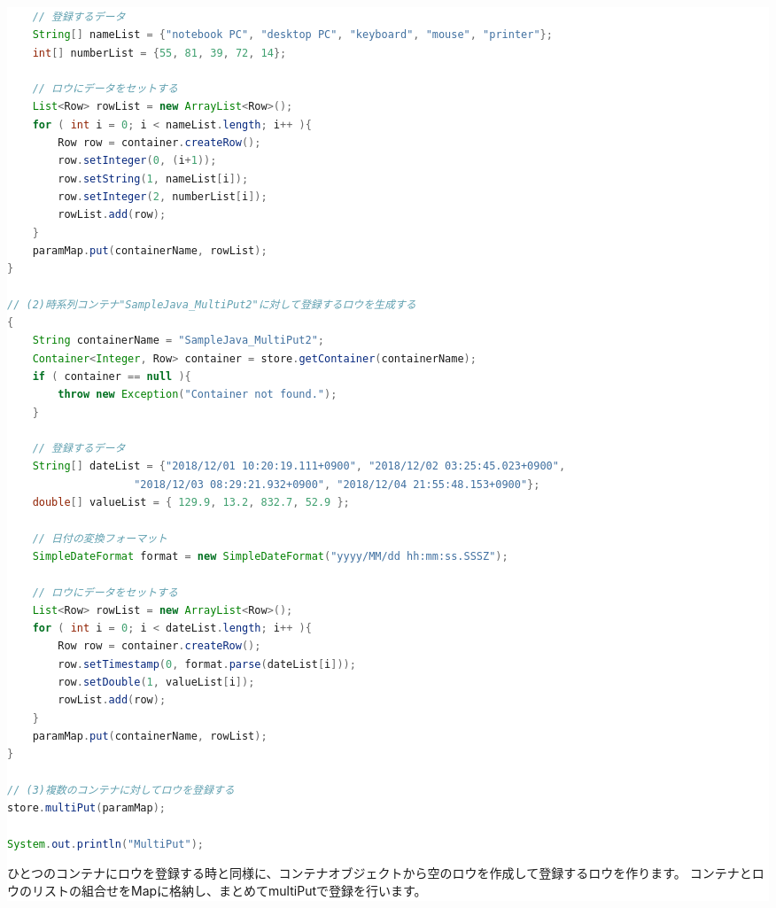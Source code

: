 ```Java
	// 登録するデータ
	String[] nameList = {"notebook PC", "desktop PC", "keyboard", "mouse", "printer"};
	int[] numberList = {55, 81, 39, 72, 14};

	// ロウにデータをセットする
	List<Row> rowList = new ArrayList<Row>();
	for ( int i = 0; i < nameList.length; i++ ){
		Row row = container.createRow();
		row.setInteger(0, (i+1));
		row.setString(1, nameList[i]);
		row.setInteger(2, numberList[i]);
		rowList.add(row);
	}
	paramMap.put(containerName, rowList);
}

// (2)時系列コンテナ"SampleJava_MultiPut2"に対して登録するロウを生成する
{
	String containerName = "SampleJava_MultiPut2";
	Container<Integer, Row> container = store.getContainer(containerName);
	if ( container == null ){
		throw new Exception("Container not found.");
	}

	// 登録するデータ
	String[] dateList = {"2018/12/01 10:20:19.111+0900", "2018/12/02 03:25:45.023+0900",
					"2018/12/03 08:29:21.932+0900", "2018/12/04 21:55:48.153+0900"};
	double[] valueList = { 129.9, 13.2, 832.7, 52.9 };

	// 日付の変換フォーマット
	SimpleDateFormat format = new SimpleDateFormat("yyyy/MM/dd hh:mm:ss.SSSZ");

	// ロウにデータをセットする
	List<Row> rowList = new ArrayList<Row>();
	for ( int i = 0; i < dateList.length; i++ ){
		Row row = container.createRow();
		row.setTimestamp(0, format.parse(dateList[i]));
		row.setDouble(1, valueList[i]);
		rowList.add(row);
	}
	paramMap.put(containerName, rowList);
}

// (3)複数のコンテナに対してロウを登録する
store.multiPut(paramMap);

System.out.println("MultiPut");
```

ひとつのコンテナにロウを登録する時と同様に、コンテナオブジェクトから空のロウを作成して登録するロウを作ります。
コンテナとロウのリストの組合せをMapに格納し、まとめてmultiPutで登録を行います。

